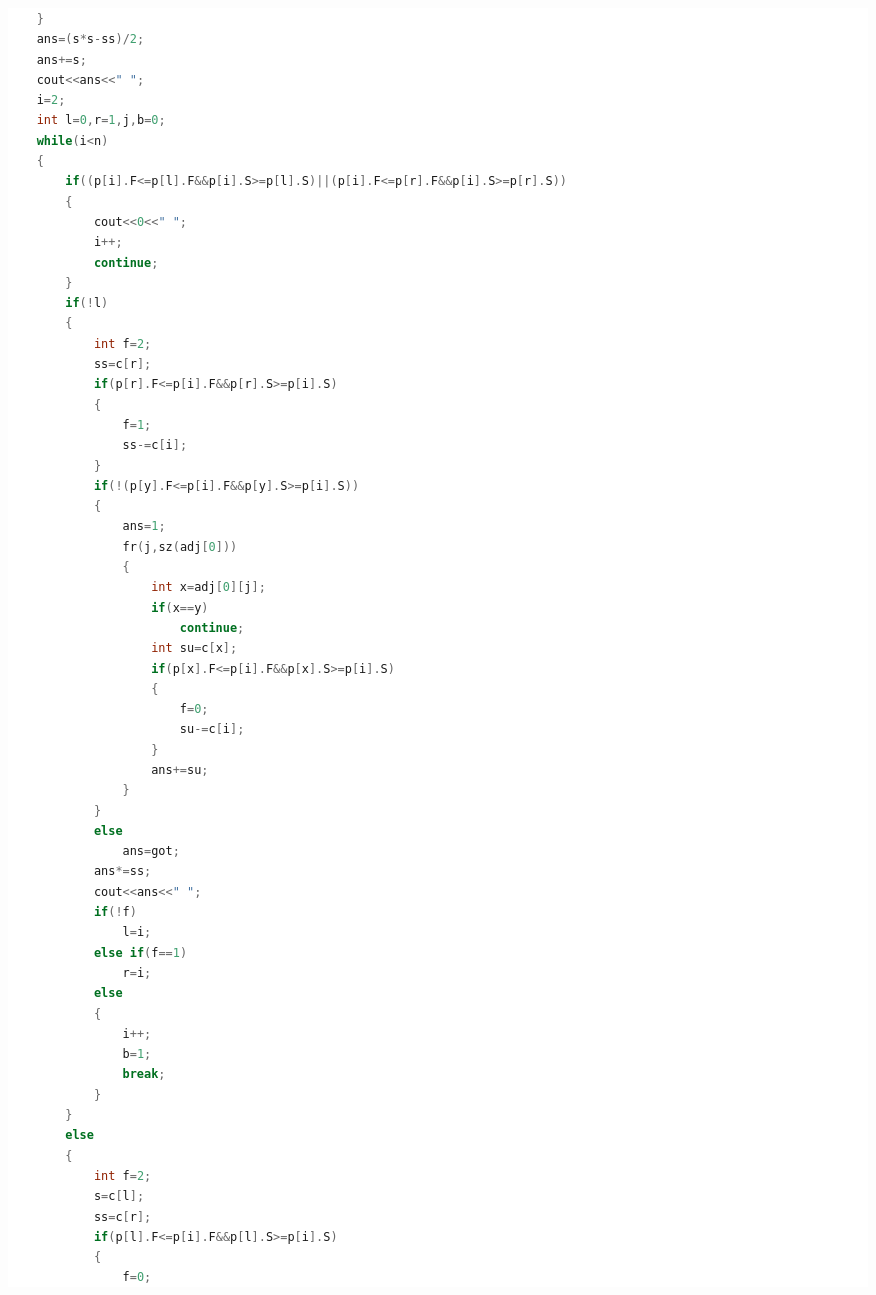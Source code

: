 ```cpp
    }
    ans=(s*s-ss)/2;
    ans+=s;
    cout<<ans<<" ";
    i=2;
    int l=0,r=1,j,b=0;
    while(i<n)
    {
        if((p[i].F<=p[l].F&&p[i].S>=p[l].S)||(p[i].F<=p[r].F&&p[i].S>=p[r].S))
        {
            cout<<0<<" ";
            i++;
            continue;
        }
        if(!l)
        {
            int f=2;
            ss=c[r];
            if(p[r].F<=p[i].F&&p[r].S>=p[i].S)
            {
                f=1;
                ss-=c[i];
            }
            if(!(p[y].F<=p[i].F&&p[y].S>=p[i].S))
            {
                ans=1;
                fr(j,sz(adj[0]))
                {
                    int x=adj[0][j];
                    if(x==y)
                        continue;
                    int su=c[x];
                    if(p[x].F<=p[i].F&&p[x].S>=p[i].S)
                    {
                        f=0;
                        su-=c[i];
                    }
                    ans+=su;
                }
            }
            else
                ans=got;
            ans*=ss;
            cout<<ans<<" ";
            if(!f)
                l=i;
            else if(f==1)
                r=i;
            else
            {
                i++;
                b=1;
                break;
            }
        }
        else
        {
            int f=2;
            s=c[l];
            ss=c[r];
            if(p[l].F<=p[i].F&&p[l].S>=p[i].S)
            {
                f=0;
```